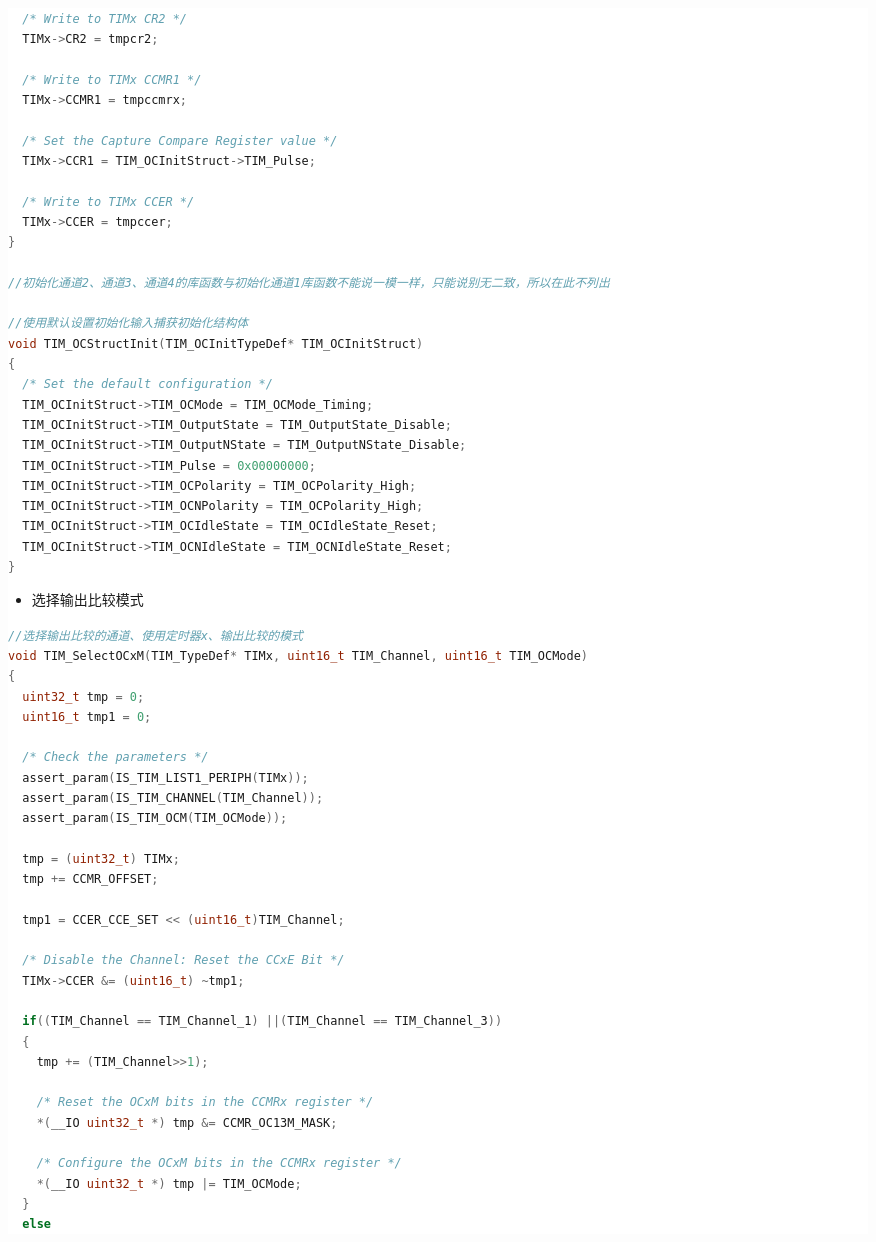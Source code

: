 ```c
  /* Write to TIMx CR2 */
  TIMx->CR2 = tmpcr2;
  
  /* Write to TIMx CCMR1 */
  TIMx->CCMR1 = tmpccmrx;
  
  /* Set the Capture Compare Register value */
  TIMx->CCR1 = TIM_OCInitStruct->TIM_Pulse;
  
  /* Write to TIMx CCER */
  TIMx->CCER = tmpccer;
}

//初始化通道2、通道3、通道4的库函数与初始化通道1库函数不能说一模一样，只能说别无二致，所以在此不列出

//使用默认设置初始化输入捕获初始化结构体
void TIM_OCStructInit(TIM_OCInitTypeDef* TIM_OCInitStruct)
{
  /* Set the default configuration */
  TIM_OCInitStruct->TIM_OCMode = TIM_OCMode_Timing;
  TIM_OCInitStruct->TIM_OutputState = TIM_OutputState_Disable;
  TIM_OCInitStruct->TIM_OutputNState = TIM_OutputNState_Disable;
  TIM_OCInitStruct->TIM_Pulse = 0x00000000;
  TIM_OCInitStruct->TIM_OCPolarity = TIM_OCPolarity_High;
  TIM_OCInitStruct->TIM_OCNPolarity = TIM_OCPolarity_High;
  TIM_OCInitStruct->TIM_OCIdleState = TIM_OCIdleState_Reset;
  TIM_OCInitStruct->TIM_OCNIdleState = TIM_OCNIdleState_Reset;
}

```

* 选择输出比较模式

```c
//选择输出比较的通道、使用定时器x、输出比较的模式
void TIM_SelectOCxM(TIM_TypeDef* TIMx, uint16_t TIM_Channel, uint16_t TIM_OCMode)
{
  uint32_t tmp = 0;
  uint16_t tmp1 = 0;

  /* Check the parameters */
  assert_param(IS_TIM_LIST1_PERIPH(TIMx));
  assert_param(IS_TIM_CHANNEL(TIM_Channel));
  assert_param(IS_TIM_OCM(TIM_OCMode));

  tmp = (uint32_t) TIMx;
  tmp += CCMR_OFFSET;

  tmp1 = CCER_CCE_SET << (uint16_t)TIM_Channel;

  /* Disable the Channel: Reset the CCxE Bit */
  TIMx->CCER &= (uint16_t) ~tmp1;

  if((TIM_Channel == TIM_Channel_1) ||(TIM_Channel == TIM_Channel_3))
  {
    tmp += (TIM_Channel>>1);

    /* Reset the OCxM bits in the CCMRx register */
    *(__IO uint32_t *) tmp &= CCMR_OC13M_MASK;
   
    /* Configure the OCxM bits in the CCMRx register */
    *(__IO uint32_t *) tmp |= TIM_OCMode;
  }
  else
```